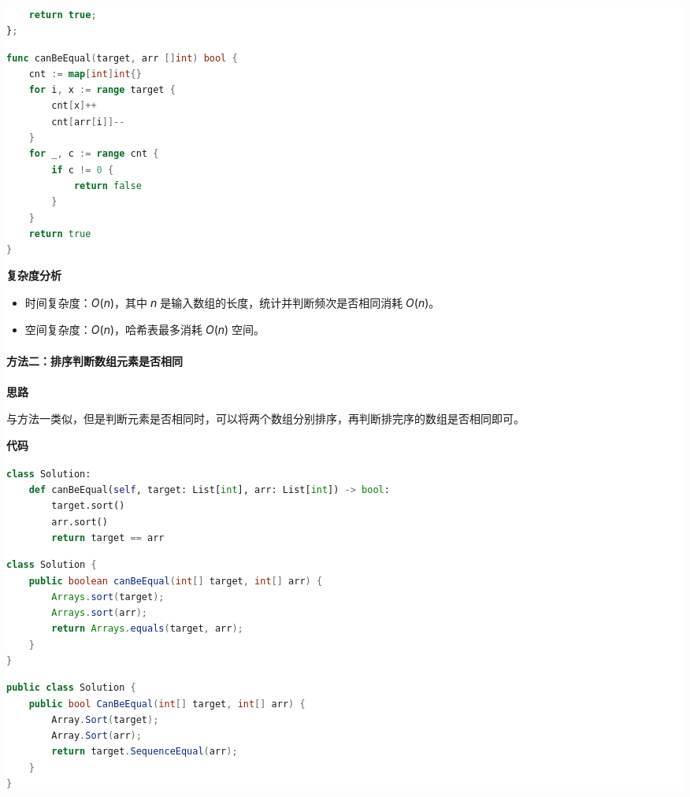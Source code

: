 ```JavaScript [sol1-JavaScript]
    return true;
};
```

```go [sol1-Golang]
func canBeEqual(target, arr []int) bool {
    cnt := map[int]int{}
    for i, x := range target {
        cnt[x]++
        cnt[arr[i]]--
    }
    for _, c := range cnt {
        if c != 0 {
            return false
        }
    }
    return true
}
```

**复杂度分析**

- 时间复杂度：$O(n)$，其中 $n$ 是输入数组的长度，统计并判断频次是否相同消耗 $O(n)$。

- 空间复杂度：$O(n)$，哈希表最多消耗 $O(n)$ 空间。

#### 方法二：排序判断数组元素是否相同

**思路**

与方法一类似，但是判断元素是否相同时，可以将两个数组分别排序，再判断排完序的数组是否相同即可。

**代码**

```Python [sol2-Python3]
class Solution:
    def canBeEqual(self, target: List[int], arr: List[int]) -> bool:
        target.sort()
        arr.sort()
        return target == arr
```

```Java [sol2-Java]
class Solution {
    public boolean canBeEqual(int[] target, int[] arr) {
        Arrays.sort(target);
        Arrays.sort(arr);
        return Arrays.equals(target, arr);
    }
}
```

```C# [sol2-C#]
public class Solution {
    public bool CanBeEqual(int[] target, int[] arr) {
        Array.Sort(target);
        Array.Sort(arr);
        return target.SequenceEqual(arr);
    }
}
```
